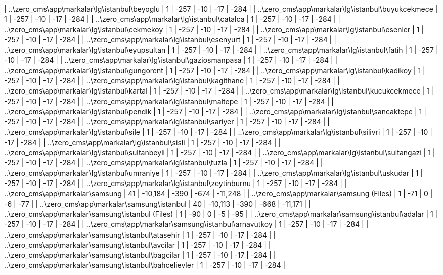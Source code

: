 | ..\\zero_cms\\app\\markalar\\lg\\istanbul\\beyoglu | 1 | -257 | -10 | -17 | -284 |
| ..\\zero_cms\\app\\markalar\\lg\\istanbul\\buyukcekmece | 1 | -257 | -10 | -17 | -284 |
| ..\\zero_cms\\app\\markalar\\lg\\istanbul\\catalca | 1 | -257 | -10 | -17 | -284 |
| ..\\zero_cms\\app\\markalar\\lg\\istanbul\\cekmekoy | 1 | -257 | -10 | -17 | -284 |
| ..\\zero_cms\\app\\markalar\\lg\\istanbul\\esenler | 1 | -257 | -10 | -17 | -284 |
| ..\\zero_cms\\app\\markalar\\lg\\istanbul\\esenyurt | 1 | -257 | -10 | -17 | -284 |
| ..\\zero_cms\\app\\markalar\\lg\\istanbul\\eyupsultan | 1 | -257 | -10 | -17 | -284 |
| ..\\zero_cms\\app\\markalar\\lg\\istanbul\\fatih | 1 | -257 | -10 | -17 | -284 |
| ..\\zero_cms\\app\\markalar\\lg\\istanbul\\gaziosmanpasa | 1 | -257 | -10 | -17 | -284 |
| ..\\zero_cms\\app\\markalar\\lg\\istanbul\\gungorent | 1 | -257 | -10 | -17 | -284 |
| ..\\zero_cms\\app\\markalar\\lg\\istanbul\\kadikoy | 1 | -257 | -10 | -17 | -284 |
| ..\\zero_cms\\app\\markalar\\lg\\istanbul\\kagithane | 1 | -257 | -10 | -17 | -284 |
| ..\\zero_cms\\app\\markalar\\lg\\istanbul\\kartal | 1 | -257 | -10 | -17 | -284 |
| ..\\zero_cms\\app\\markalar\\lg\\istanbul\\kucukcekmece | 1 | -257 | -10 | -17 | -284 |
| ..\\zero_cms\\app\\markalar\\lg\\istanbul\\maltepe | 1 | -257 | -10 | -17 | -284 |
| ..\\zero_cms\\app\\markalar\\lg\\istanbul\\pendik | 1 | -257 | -10 | -17 | -284 |
| ..\\zero_cms\\app\\markalar\\lg\\istanbul\\sancaktepe | 1 | -257 | -10 | -17 | -284 |
| ..\\zero_cms\\app\\markalar\\lg\\istanbul\\sariyer | 1 | -257 | -10 | -17 | -284 |
| ..\\zero_cms\\app\\markalar\\lg\\istanbul\\sile | 1 | -257 | -10 | -17 | -284 |
| ..\\zero_cms\\app\\markalar\\lg\\istanbul\\silivri | 1 | -257 | -10 | -17 | -284 |
| ..\\zero_cms\\app\\markalar\\lg\\istanbul\\sisli | 1 | -257 | -10 | -17 | -284 |
| ..\\zero_cms\\app\\markalar\\lg\\istanbul\\sultanbeyli | 1 | -257 | -10 | -17 | -284 |
| ..\\zero_cms\\app\\markalar\\lg\\istanbul\\sultangazi | 1 | -257 | -10 | -17 | -284 |
| ..\\zero_cms\\app\\markalar\\lg\\istanbul\\tuzla | 1 | -257 | -10 | -17 | -284 |
| ..\\zero_cms\\app\\markalar\\lg\\istanbul\\umraniye | 1 | -257 | -10 | -17 | -284 |
| ..\\zero_cms\\app\\markalar\\lg\\istanbul\\uskudar | 1 | -257 | -10 | -17 | -284 |
| ..\\zero_cms\\app\\markalar\\lg\\istanbul\\zeytinburnu | 1 | -257 | -10 | -17 | -284 |
| ..\\zero_cms\\app\\markalar\\samsung | 41 | -10,184 | -390 | -674 | -11,248 |
| ..\\zero_cms\\app\\markalar\\samsung (Files) | 1 | -71 | 0 | -6 | -77 |
| ..\\zero_cms\\app\\markalar\\samsung\\istanbul | 40 | -10,113 | -390 | -668 | -11,171 |
| ..\\zero_cms\\app\\markalar\\samsung\\istanbul (Files) | 1 | -90 | 0 | -5 | -95 |
| ..\\zero_cms\\app\\markalar\\samsung\\istanbul\\adalar | 1 | -257 | -10 | -17 | -284 |
| ..\\zero_cms\\app\\markalar\\samsung\\istanbul\\arnavutkoy | 1 | -257 | -10 | -17 | -284 |
| ..\\zero_cms\\app\\markalar\\samsung\\istanbul\\atasehir | 1 | -257 | -10 | -17 | -284 |
| ..\\zero_cms\\app\\markalar\\samsung\\istanbul\\avcilar | 1 | -257 | -10 | -17 | -284 |
| ..\\zero_cms\\app\\markalar\\samsung\\istanbul\\bagcilar | 1 | -257 | -10 | -17 | -284 |
| ..\\zero_cms\\app\\markalar\\samsung\\istanbul\\bahcelievler | 1 | -257 | -10 | -17 | -284 |